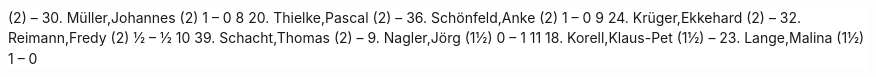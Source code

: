 <td></td>
<td>(2)</td>
<td>–</td>
<td>30.</td>
<td>Müller,Johannes</td>
<td></td>
<td>(2)</td>
<td>1 – 0</td>
<td></td>
</tr>
<tr bgcolor="#00ffff">
<td>8</td>
<td>20.</td>
<td>Thielke,Pascal</td>
<td></td>
<td>(2)</td>
<td>–</td>
<td>36.</td>
<td>Schönfeld,Anke</td>
<td></td>
<td>(2)</td>
<td>1 – 0</td>
<td></td>
</tr>
<tr bgcolor="#00ffff">
<td>9</td>
<td>24.</td>
<td>Krüger,Ekkehard</td>
<td></td>
<td>(2)</td>
<td>–</td>
<td>32.</td>
<td>Reimann,Fredy</td>
<td></td>
<td>(2)</td>
<td>½ – ½</td>
<td></td>
</tr>
<tr bgcolor="#00ffff">
<td>10</td>
<td>39.</td>
<td>Schacht,Thomas</td>
<td></td>
<td>(2)</td>
<td>–</td>
<td>9.</td>
<td>Nagler,Jörg</td>
<td></td>
<td>(1½)</td>
<td>0 – 1</td>
<td></td>
</tr>
<tr bgcolor="#00ffff">
<td>11</td>
<td>18.</td>
<td>Korell,Klaus-Pet</td>
<td></td>
<td>(1½)</td>
<td>–</td>
<td>23.</td>
<td>Lange,Malina</td>
<td></td>
<td>(1½)</td>
<td>1 – 0</td>